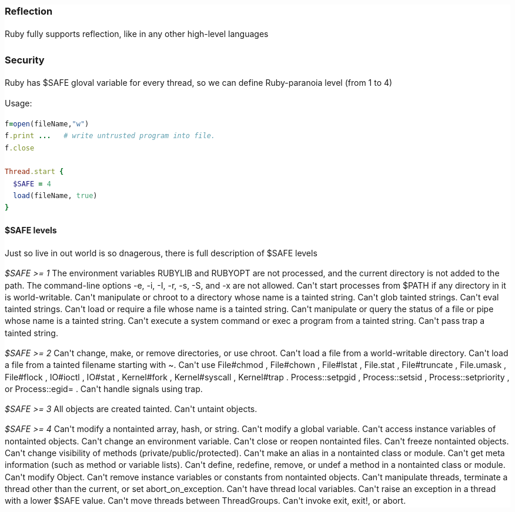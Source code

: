 ### Reflection
Ruby fully supports reflection, like in any other high-level languages

### Security
Ruby has $SAFE gloval variable for every thread, so we can define Ruby-paranoia level (from 1 to 4)

Usage:

```Ruby
f=open(fileName,"w")
f.print ...   # write untrusted program into file.
f.close

Thread.start {
  $SAFE = 4
  load(fileName, true)
}
```

#### $SAFE levels
Just so live in out world is so dnagerous, there is full description of $SAFE levels

*$SAFE >= 1*
The environment variables RUBYLIB and RUBYOPT are not processed, and the current directory is not added to the path.
The command-line options -e, -i, -I, -r, -s, -S, and -x are not allowed.
Can't start processes from $PATH if any directory in it is world-writable.
Can't manipulate or chroot to a directory whose name is a tainted string.
Can't glob tainted strings.
Can't eval tainted strings.
Can't load or require a file whose name is a tainted string.
Can't manipulate or query the status of a file or pipe whose name is a tainted string.
Can't execute a system command or exec a program from a tainted string.
Can't pass trap a tainted string.

*$SAFE >= 2*
Can't change, make, or remove directories, or use chroot.
Can't load a file from a world-writable directory.
Can't load a file from a tainted filename starting with ~.
Can't use File#chmod , File#chown , File#lstat , File.stat , File#truncate , File.umask , File#flock , IO#ioctl , IO#stat , Kernel#fork , Kernel#syscall , Kernel#trap . Process::setpgid , Process::setsid , Process::setpriority , or Process::egid= .
Can't handle signals using trap.

*$SAFE >= 3*
All objects are created tainted.
Can't untaint objects.

*$SAFE >= 4*
Can't modify a nontainted array, hash, or string.
Can't modify a global variable.
Can't access instance variables of nontainted objects.
Can't change an environment variable.
Can't close or reopen nontainted files.
Can't freeze nontainted objects.
Can't change visibility of methods (private/public/protected).
Can't make an alias in a nontainted class or module.
Can't get meta information (such as method or variable lists).
Can't define, redefine, remove, or undef a method in a nontainted class or module.
Can't modify Object.
Can't remove instance variables or constants from nontainted objects.
Can't manipulate threads, terminate a thread other than the current, or set abort_on_exception.
Can't have thread local variables.
Can't raise an exception in a thread with a lower $SAFE value.
Can't move threads between ThreadGroups.
Can't invoke exit, exit!, or abort.